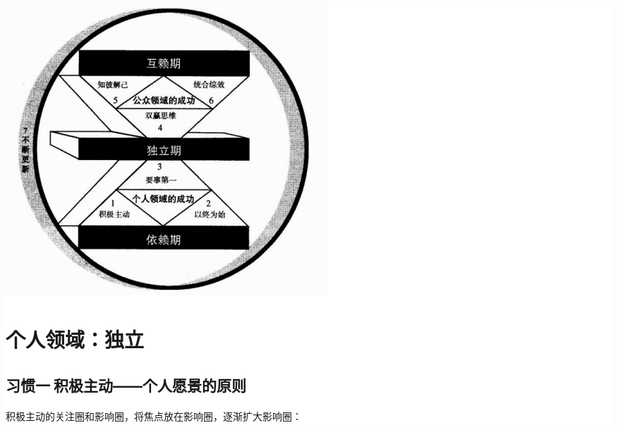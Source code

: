 <img src="2020-06-13-7-habits-of-highly-effective-people/7 habits.png" alt="7 habits" style="zoom: 50%;" />

# 个人领域：独立

## 习惯一 积极主动——个人愿景的原则

积极主动的关注圈和影响圈，将焦点放在影响圈，逐渐扩大影响圈：
